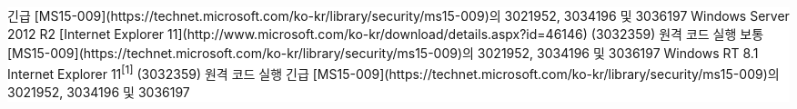 </td>
<td style="border:1px solid black;">
긴급

</td>
<td style="border:1px solid black;">
[MS15-009](https://technet.microsoft.com/ko-kr/library/security/ms15-009)의 3021952, 3034196 및 3036197

</td>
</tr>
<tr>
<td style="border:1px solid black;">
Windows Server 2012 R2

</td>
<td style="border:1px solid black;">
[Internet Explorer 11](http://www.microsoft.com/ko-kr/download/details.aspx?id=46146)  
(3032359)

</td>
<td style="border:1px solid black;">
원격 코드 실행

</td>
<td style="border:1px solid black;">
보통

</td>
<td style="border:1px solid black;">
[MS15-009](https://technet.microsoft.com/ko-kr/library/security/ms15-009)의 3021952, 3034196 및 3036197

</td>
</tr>
<tr>
<td style="border:1px solid black;">
Windows RT 8.1

</td>
<td style="border:1px solid black;">
Internet Explorer 11<sup>[1]</sup>
(3032359)

</td>
<td style="border:1px solid black;">
원격 코드 실행

</td>
<td style="border:1px solid black;">
긴급

</td>
<td style="border:1px solid black;">
[MS15-009](https://technet.microsoft.com/ko-kr/library/security/ms15-009)의 3021952, 3034196 및 3036197
